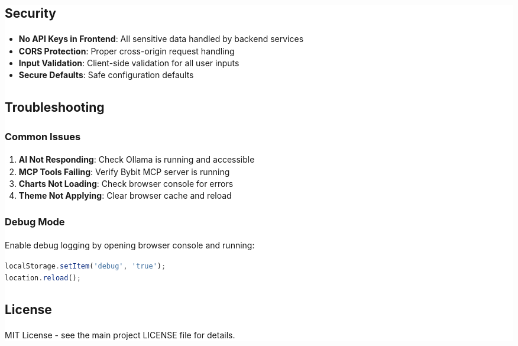 ## Security

- **No API Keys in Frontend**: All sensitive data handled by backend services
- **CORS Protection**: Proper cross-origin request handling
- **Input Validation**: Client-side validation for all user inputs
- **Secure Defaults**: Safe configuration defaults

## Troubleshooting

### Common Issues

1. **AI Not Responding**: Check Ollama is running and accessible
2. **MCP Tools Failing**: Verify Bybit MCP server is running
3. **Charts Not Loading**: Check browser console for errors
4. **Theme Not Applying**: Clear browser cache and reload

### Debug Mode

Enable debug logging by opening browser console and running:
```javascript
localStorage.setItem('debug', 'true');
location.reload();
```

## License

MIT License - see the main project LICENSE file for details.
